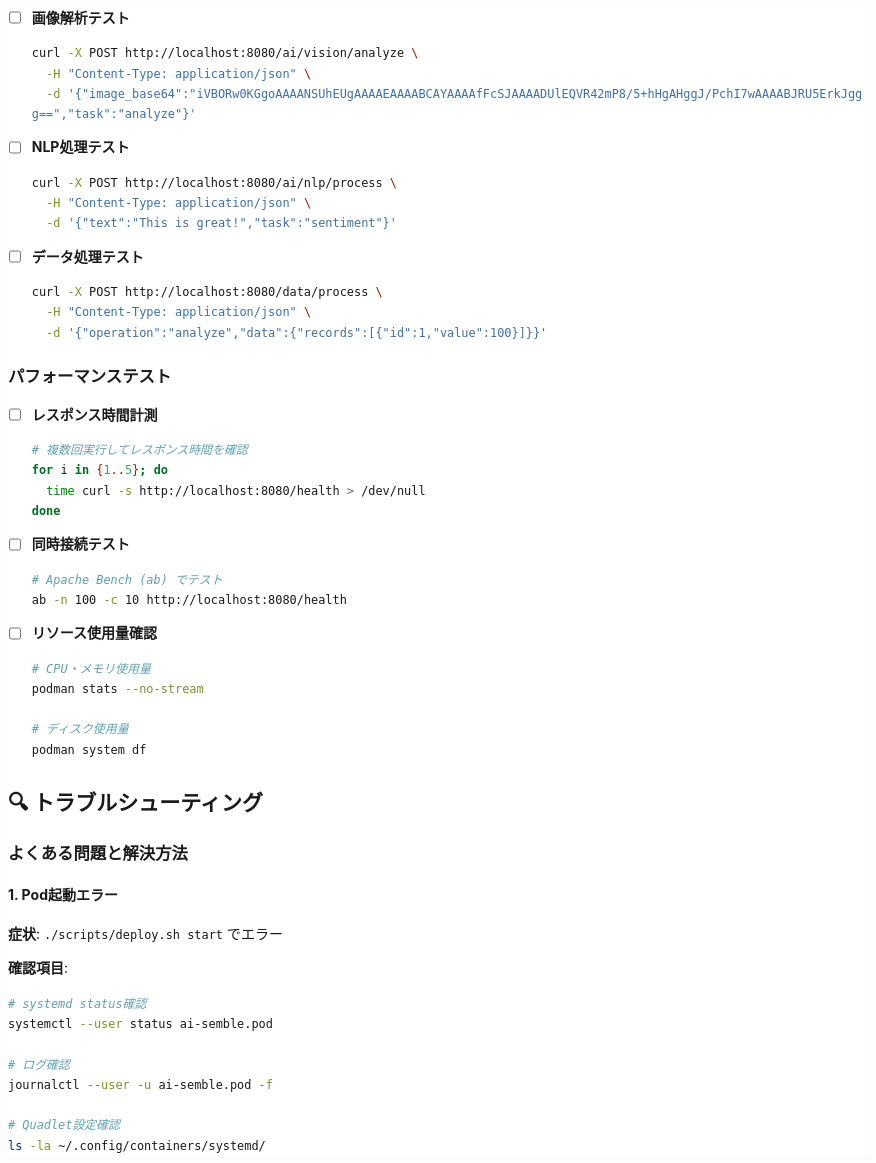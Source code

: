 - [ ] **画像解析テスト**
  ```bash
  curl -X POST http://localhost:8080/ai/vision/analyze \
    -H "Content-Type: application/json" \
    -d '{"image_base64":"iVBORw0KGgoAAAANSUhEUgAAAAEAAAABCAYAAAAfFcSJAAAADUlEQVR42mP8/5+hHgAHggJ/PchI7wAAAABJRU5ErkJggg==","task":"analyze"}'
  ```

- [ ] **NLP処理テスト**
  ```bash
  curl -X POST http://localhost:8080/ai/nlp/process \
    -H "Content-Type: application/json" \
    -d '{"text":"This is great!","task":"sentiment"}'
  ```

- [ ] **データ処理テスト**
  ```bash
  curl -X POST http://localhost:8080/data/process \
    -H "Content-Type: application/json" \
    -d '{"operation":"analyze","data":{"records":[{"id":1,"value":100}]}}'
  ```

### パフォーマンステスト

- [ ] **レスポンス時間計測**
  ```bash
  # 複数回実行してレスポンス時間を確認
  for i in {1..5}; do
    time curl -s http://localhost:8080/health > /dev/null
  done
  ```

- [ ] **同時接続テスト**
  ```bash
  # Apache Bench (ab) でテスト
  ab -n 100 -c 10 http://localhost:8080/health
  ```

- [ ] **リソース使用量確認**
  ```bash
  # CPU・メモリ使用量
  podman stats --no-stream
  
  # ディスク使用量
  podman system df
  ```

## 🔍 トラブルシューティング

### よくある問題と解決方法

#### 1. Pod起動エラー

**症状**: `./scripts/deploy.sh start` でエラー

**確認項目**:
```bash
# systemd status確認
systemctl --user status ai-semble.pod

# ログ確認
journalctl --user -u ai-semble.pod -f

# Quadlet設定確認
ls -la ~/.config/containers/systemd/
```
